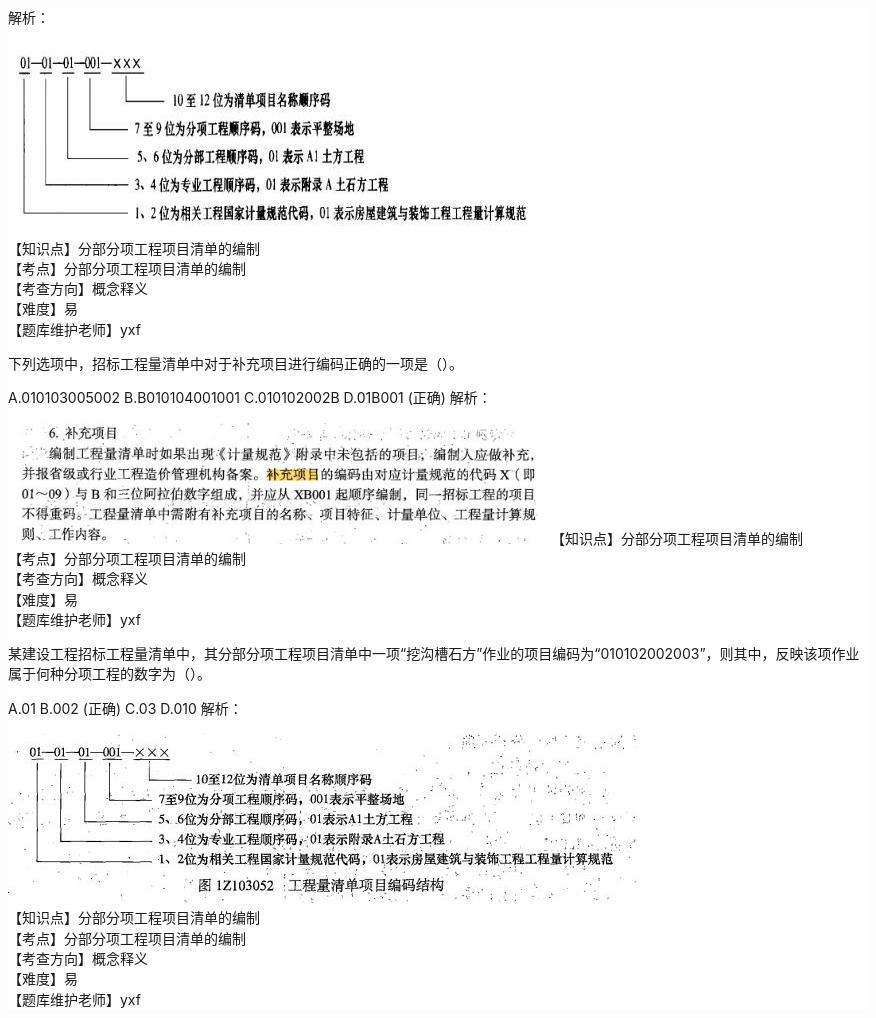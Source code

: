解析：<p><img src="../一、分部分项工程项目清单的编制_images/6379436794494185952353392.png" alt="image.png"/><br/>【知识点】分部分项工程项目清单的编制<br/>【考点】分部分项工程项目清单的编制<br/>【考查方向】概念释义<br/>【难度】易<br/>【题库维护老师】yxf</p>
<p>下列选项中，招标工程量清单中对于补充项目进行编码正确的一项是（）。</p>
A.010103005002
B.B010104001001
C.010102002B
D.01B001  (正确)
解析：<p><img src="../一、分部分项工程项目清单的编制_images/6379435876399146108649510.png" alt="image.png" width="543" height="121" style="width: 543px; height: 121px;"/>【知识点】分部分项工程项目清单的编制<br style="white-space: normal;"/>【考点】分部分项工程项目清单的编制<br style="white-space: normal;"/>【考查方向】概念释义<br style="white-space: normal;"/>【难度】易<br style="white-space: normal;"/>【题库维护老师】yxf</p>
<p>某建设工程招标工程量清单中，其分部分项工程项目清单中一项“挖沟槽石方”作业的项目编码为“010102002003”，则其中，反映该项作业属于何种分项工程的数字为（）。</p>
A.01
B.002  (正确)
C.03
D.010
解析：<p><img src="../一、分部分项工程项目清单的编制_images/6379435860193637627642720.png" alt="image.png"/><br/>【知识点】分部分项工程项目清单的编制<br/>【考点】分部分项工程项目清单的编制<br/>【考查方向】概念释义<br/>【难度】易<br/>【题库维护老师】yxf</p>
